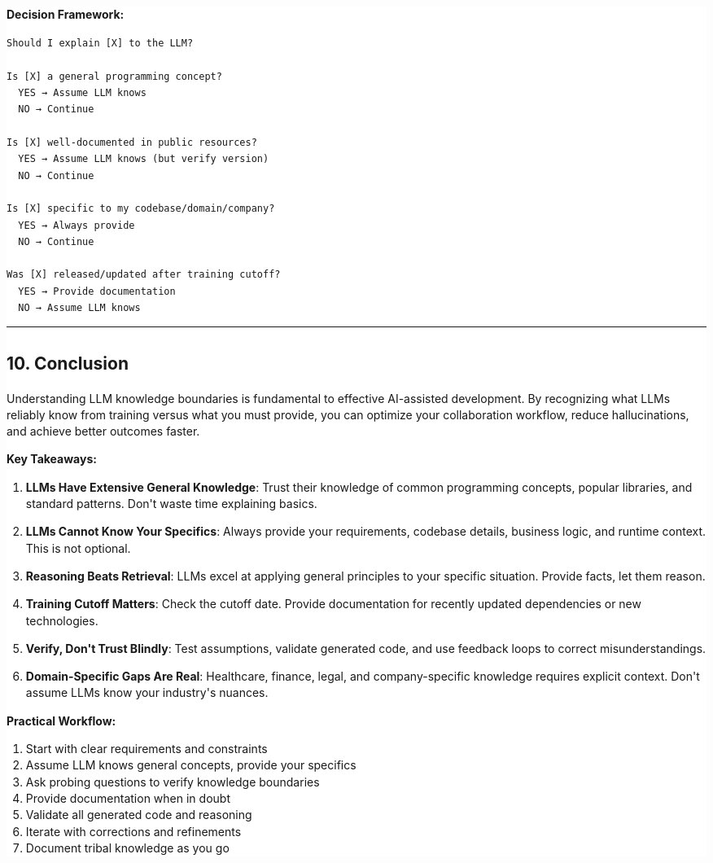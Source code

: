 **Decision Framework:**

```
Should I explain [X] to the LLM?

Is [X] a general programming concept?
  YES → Assume LLM knows
  NO → Continue

Is [X] well-documented in public resources?
  YES → Assume LLM knows (but verify version)
  NO → Continue

Is [X] specific to my codebase/domain/company?
  YES → Always provide
  NO → Continue

Was [X] released/updated after training cutoff?
  YES → Provide documentation
  NO → Assume LLM knows
```

---

## 10. Conclusion

Understanding LLM knowledge boundaries is fundamental to effective AI-assisted development. By recognizing what LLMs reliably know from training versus what you must provide, you can optimize your collaboration workflow, reduce hallucinations, and achieve better outcomes faster.

**Key Takeaways:**

1. **LLMs Have Extensive General Knowledge**: Trust their knowledge of common programming concepts, popular libraries, and standard patterns. Don't waste time explaining basics.

2. **LLMs Cannot Know Your Specifics**: Always provide your requirements, codebase details, business logic, and runtime context. This is not optional.

3. **Reasoning Beats Retrieval**: LLMs excel at applying general principles to your specific situation. Provide facts, let them reason.

4. **Training Cutoff Matters**: Check the cutoff date. Provide documentation for recently updated dependencies or new technologies.

5. **Verify, Don't Trust Blindly**: Test assumptions, validate generated code, and use feedback loops to correct misunderstandings.

6. **Domain-Specific Gaps Are Real**: Healthcare, finance, legal, and company-specific knowledge requires explicit context. Don't assume LLMs know your industry's nuances.

**Practical Workflow:**

1. Start with clear requirements and constraints
2. Assume LLM knows general concepts, provide your specifics
3. Ask probing questions to verify knowledge boundaries
4. Provide documentation when in doubt
5. Validate all generated code and reasoning
6. Iterate with corrections and refinements
7. Document tribal knowledge as you go
